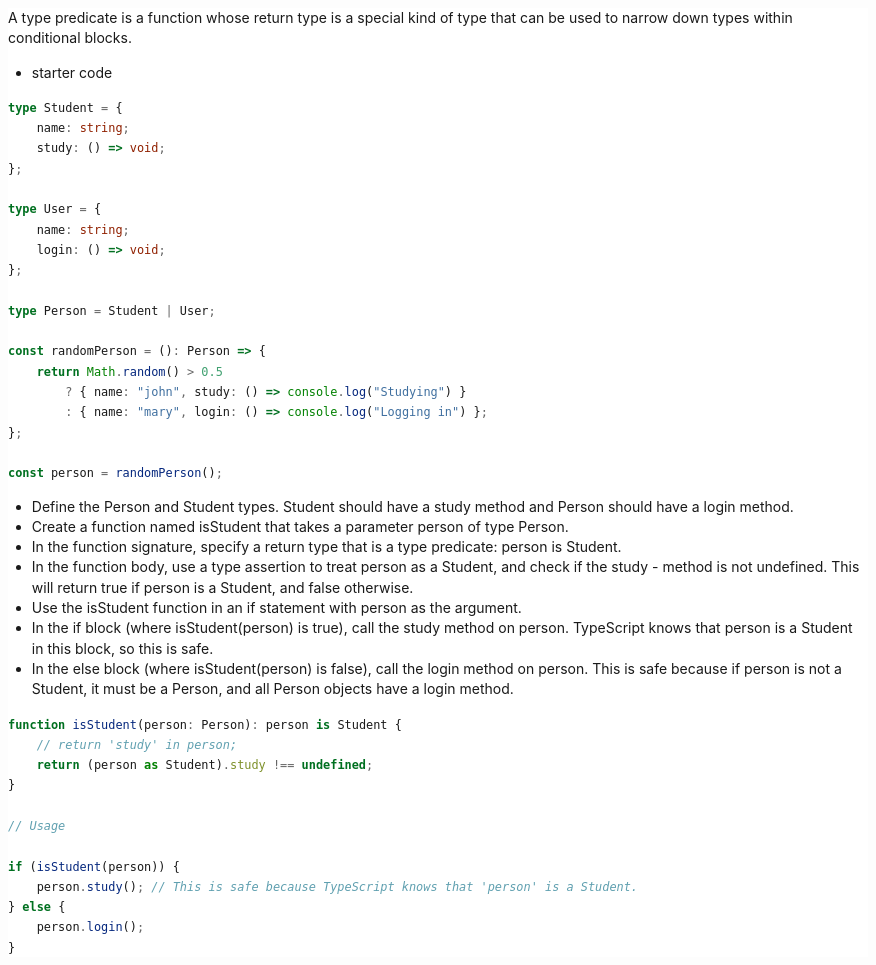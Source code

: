 A type predicate is a function whose return type is a special kind of type that can be used to narrow down types within conditional blocks.

-   starter code

```ts
type Student = {
    name: string;
    study: () => void;
};

type User = {
    name: string;
    login: () => void;
};

type Person = Student | User;

const randomPerson = (): Person => {
    return Math.random() > 0.5
        ? { name: "john", study: () => console.log("Studying") }
        : { name: "mary", login: () => console.log("Logging in") };
};

const person = randomPerson();
```

-   Define the Person and Student types. Student should have a study method and Person should have a login method.
-   Create a function named isStudent that takes a parameter person of type Person.
-   In the function signature, specify a return type that is a type predicate: person is Student.
-   In the function body, use a type assertion to treat person as a Student, and check if the study - method is not undefined. This will return true if person is a Student, and false otherwise.
-   Use the isStudent function in an if statement with person as the argument.
-   In the if block (where isStudent(person) is true), call the study method on person. TypeScript knows that person is a Student in this block, so this is safe.
-   In the else block (where isStudent(person) is false), call the login method on person. This is safe because if person is not a Student, it must be a Person, and all Person objects have a login method.

```ts
function isStudent(person: Person): person is Student {
    // return 'study' in person;
    return (person as Student).study !== undefined;
}

// Usage

if (isStudent(person)) {
    person.study(); // This is safe because TypeScript knows that 'person' is a Student.
} else {
    person.login();
}
```
